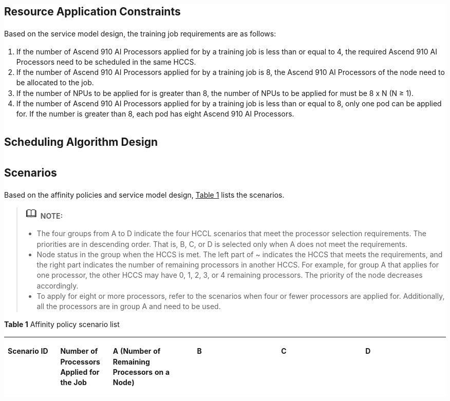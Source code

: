## Resource Application Constraints<a name="section1103513532"></a>

Based on the service model design, the training job requirements are as follows:

1.  If the number of  Ascend 910 AI Processors applied for by a training job is less than or equal to 4, the required  Ascend 910 AI Processors need to be scheduled in the same HCCS.
2.  If the number of  Ascend 910 AI Processors applied for by a training job is 8, the  Ascend 910 AI Processors of the node need to be allocated to the job.
3.  If the number of NPUs to be applied for is greater than 8, the number of NPUs to be applied for must be 8 x N \(N ≥ 1\).
4.  If the number of  Ascend 910 AI Processors applied for by a training job is less than or equal to 8, only one pod can be applied for. If the number is greater than 8, each pod has eight  Ascend 910 AI Processors.

<h2 id="scheduling-algorithm-design.md">Scheduling Algorithm Design</h2>

## Scenarios<a name="section17611254115419"></a>

Based on the affinity policies and service model design,  [Table 1](#table34241172175)  lists the scenarios.

>![](images/icon-note.gif) **NOTE:** 
>-   The four groups from A to D indicate the four HCCL scenarios that meet the processor selection requirements. The priorities are in descending order. That is, B, C, or D is selected only when A does not meet the requirements.
>-   Node status in the group when the HCCS is met. The left part of \~ indicates the HCCS that meets the requirements, and the right part indicates the number of remaining processors in another HCCS. For example, for group A that applies for one processor, the other HCCS may have 0, 1, 2, 3, or 4 remaining processors. The priority of the node decreases accordingly.
>-   To apply for eight or more processors, refer to the scenarios when four or fewer processors are applied for. Additionally, all the processors are in group A and need to be used.

**Table  1**  Affinity policy scenario list

<a name="table34241172175"></a>
<table><thead align="left"><tr id="row164241173174"><th class="cellrowborder" valign="top" width="10%" id="mcps1.2.8.1.1"><p id="p152201253161715"><a name="p152201253161715"></a><a name="p152201253161715"></a><strong id="b192471915014"><a name="b192471915014"></a><a name="b192471915014"></a>Scenario ID</strong></p>
</th>
<th class="cellrowborder" valign="top" width="10%" id="mcps1.2.8.1.2"><p id="p0220115391713"><a name="p0220115391713"></a><a name="p0220115391713"></a>Number of Processors Applied for the Job</p>
</th>
<th class="cellrowborder" valign="top" width="16%" id="mcps1.2.8.1.3"><p id="p152201953111710"><a name="p152201953111710"></a><a name="p152201953111710"></a><strong id="b14350184220117"><a name="b14350184220117"></a><a name="b14350184220117"></a>A (Number of Remaining Processors on a Node)</strong></p>
</th>
<th class="cellrowborder" valign="top" width="16%" id="mcps1.2.8.1.4"><p id="p32211653191716"><a name="p32211653191716"></a><a name="p32211653191716"></a><strong id="b62211753161717"><a name="b62211753161717"></a><a name="b62211753161717"></a>B</strong></p>
</th>
<th class="cellrowborder" valign="top" width="16%" id="mcps1.2.8.1.5"><p id="p3221175312177"><a name="p3221175312177"></a><a name="p3221175312177"></a><strong id="b1222116535179"><a name="b1222116535179"></a><a name="b1222116535179"></a>C</strong></p>
</th>
<th class="cellrowborder" valign="top" width="16%" id="mcps1.2.8.1.6"><p id="p12221145371719"><a name="p12221145371719"></a><a name="p12221145371719"></a><strong id="b12221175317177"><a name="b12221175317177"></a><a name="b12221175317177"></a>D</strong></p>
</th>